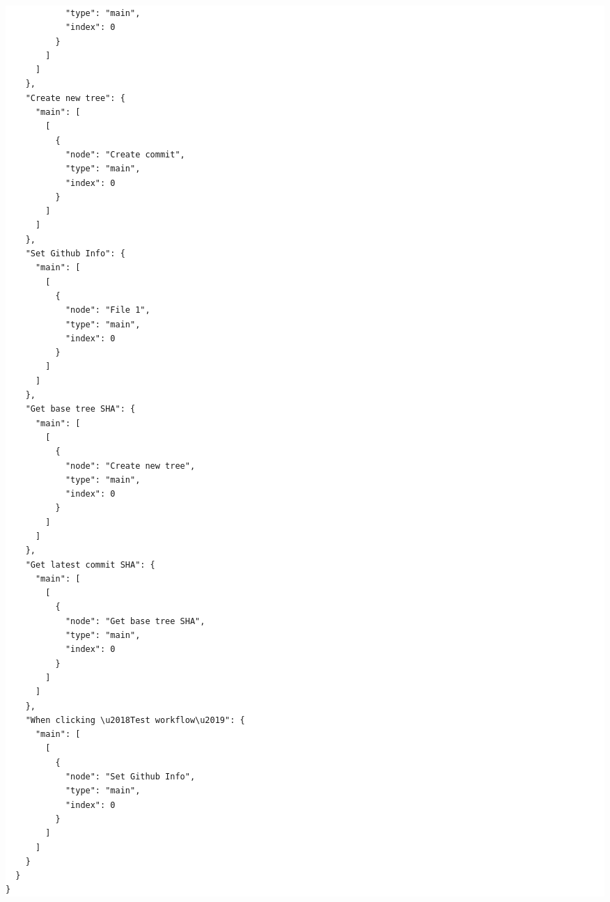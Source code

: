 ```
            "type": "main",
            "index": 0
          }
        ]
      ]
    },
    "Create new tree": {
      "main": [
        [
          {
            "node": "Create commit",
            "type": "main",
            "index": 0
          }
        ]
      ]
    },
    "Set Github Info": {
      "main": [
        [
          {
            "node": "File 1",
            "type": "main",
            "index": 0
          }
        ]
      ]
    },
    "Get base tree SHA": {
      "main": [
        [
          {
            "node": "Create new tree",
            "type": "main",
            "index": 0
          }
        ]
      ]
    },
    "Get latest commit SHA": {
      "main": [
        [
          {
            "node": "Get base tree SHA",
            "type": "main",
            "index": 0
          }
        ]
      ]
    },
    "When clicking \u2018Test workflow\u2019": {
      "main": [
        [
          {
            "node": "Set Github Info",
            "type": "main",
            "index": 0
          }
        ]
      ]
    }
  }
}
```